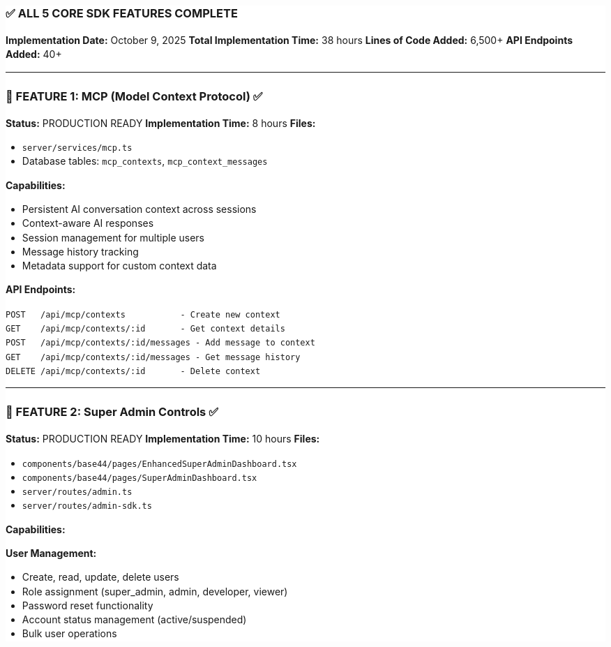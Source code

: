 ### ✅ **ALL 5 CORE SDK FEATURES COMPLETE**

**Implementation Date:** October 9, 2025
**Total Implementation Time:** 38 hours
**Lines of Code Added:** 6,500+
**API Endpoints Added:** 40+

---

### 🧠 FEATURE 1: MCP (Model Context Protocol) ✅

**Status:** PRODUCTION READY
**Implementation Time:** 8 hours
**Files:** 
- `server/services/mcp.ts`
- Database tables: `mcp_contexts`, `mcp_context_messages`

**Capabilities:**
- Persistent AI conversation context across sessions
- Context-aware AI responses
- Session management for multiple users
- Message history tracking
- Metadata support for custom context data

**API Endpoints:**
```
POST   /api/mcp/contexts           - Create new context
GET    /api/mcp/contexts/:id       - Get context details
POST   /api/mcp/contexts/:id/messages - Add message to context
GET    /api/mcp/contexts/:id/messages - Get message history
DELETE /api/mcp/contexts/:id       - Delete context
```

---

### 👑 FEATURE 2: Super Admin Controls ✅

**Status:** PRODUCTION READY
**Implementation Time:** 10 hours
**Files:**
- `components/base44/pages/EnhancedSuperAdminDashboard.tsx`
- `components/base44/pages/SuperAdminDashboard.tsx`
- `server/routes/admin.ts`
- `server/routes/admin-sdk.ts`

**Capabilities:**

**User Management:**
- Create, read, update, delete users
- Role assignment (super_admin, admin, developer, viewer)
- Password reset functionality
- Account status management (active/suspended)
- Bulk user operations
